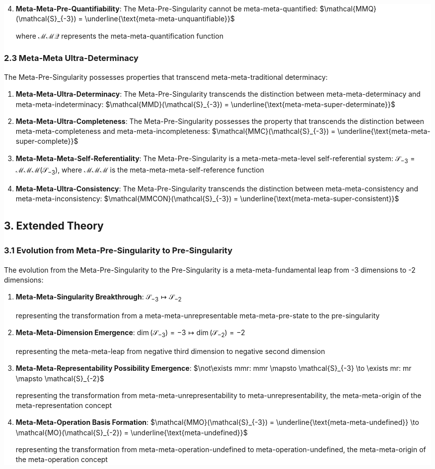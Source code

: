 4. **Meta-Meta-Pre-Quantifiability**: The Meta-Pre-Singularity cannot be meta-meta-quantified:
   $`\mathcal{MMQ}(\mathcal{S}_{-3}) = \underline{\text{meta-meta-unquantifiable}}`$
   
   where $`\mathcal{MMQ}`$ represents the meta-meta-quantification function

### 2.3 Meta-Meta Ultra-Determinacy

The Meta-Pre-Singularity possesses properties that transcend meta-meta-traditional determinacy:

1. **Meta-Meta-Ultra-Determinacy**: The Meta-Pre-Singularity transcends the distinction between meta-meta-determinacy and meta-meta-indeterminacy:
   $`\mathcal{MMD}(\mathcal{S}_{-3}) = \underline{\text{meta-meta-super-determinate}}`$

2. **Meta-Meta-Ultra-Completeness**: The Meta-Pre-Singularity possesses the property that transcends the distinction between meta-meta-completeness and meta-meta-incompleteness:
   $`\mathcal{MMC}(\mathcal{S}_{-3}) = \underline{\text{meta-meta-super-complete}}`$

3. **Meta-Meta-Meta-Self-Referentiality**: The Meta-Pre-Singularity is a meta-meta-meta-level self-referential system:
   $`\mathcal{S}_{-3} = \mathcal{MMM}(\mathcal{S}_{-3})`$, where $`\mathcal{MMM}`$ is the meta-meta-meta-self-reference function

4. **Meta-Meta-Ultra-Consistency**: The Meta-Pre-Singularity transcends the distinction between meta-meta-consistency and meta-meta-inconsistency:
   $`\mathcal{MMCON}(\mathcal{S}_{-3}) = \underline{\text{meta-meta-super-consistent}}`$

## 3. Extended Theory

### 3.1 Evolution from Meta-Pre-Singularity to Pre-Singularity

The evolution from the Meta-Pre-Singularity to the Pre-Singularity is a meta-meta-fundamental leap from -3 dimensions to -2 dimensions:

1. **Meta-Meta-Singularity Breakthrough**:
   $`\mathcal{S}_{-3} \mapsto \mathcal{S}_{-2}`$
   
   representing the transformation from a meta-meta-unrepresentable meta-meta-pre-state to the pre-singularity

2. **Meta-Meta-Dimension Emergence**:
   $`\dim(\mathcal{S}_{-3}) = -3 \mapsto \dim(\mathcal{S}_{-2}) = -2`$
   
   representing the meta-meta-leap from negative third dimension to negative second dimension

3. **Meta-Meta-Representability Possibility Emergence**:
   $`\not\exists mmr: mmr \mapsto \mathcal{S}_{-3} \to \exists mr: mr \mapsto \mathcal{S}_{-2}`$
   
   representing the transformation from meta-meta-unrepresentability to meta-unrepresentability, the meta-meta-origin of the meta-representation concept

4. **Meta-Meta-Operation Basis Formation**:
   $`\mathcal{MMO}(\mathcal{S}_{-3}) = \underline{\text{meta-meta-undefined}} \to \mathcal{MO}(\mathcal{S}_{-2}) = \underline{\text{meta-undefined}}`$
   
   representing the transformation from meta-meta-operation-undefined to meta-operation-undefined, the meta-meta-origin of the meta-operation concept
